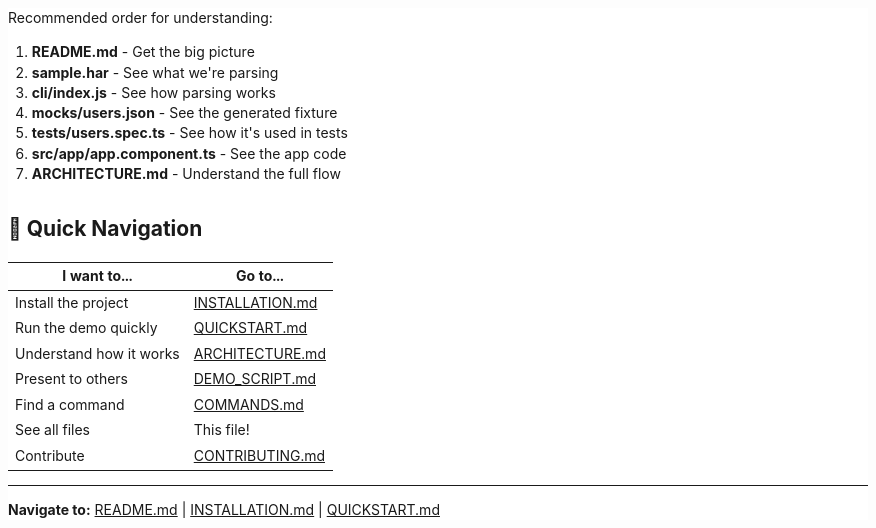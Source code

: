 Recommended order for understanding:

1. **README.md** - Get the big picture
2. **sample.har** - See what we're parsing
3. **cli/index.js** - See how parsing works
4. **mocks/users.json** - See the generated fixture
5. **tests/users.spec.ts** - See how it's used in tests
6. **src/app/app.component.ts** - See the app code
7. **ARCHITECTURE.md** - Understand the full flow

## 🚀 Quick Navigation

| I want to... | Go to... |
|--------------|----------|
| Install the project | [INSTALLATION.md](INSTALLATION.md) |
| Run the demo quickly | [QUICKSTART.md](QUICKSTART.md) |
| Understand how it works | [ARCHITECTURE.md](ARCHITECTURE.md) |
| Present to others | [DEMO_SCRIPT.md](DEMO_SCRIPT.md) |
| Find a command | [COMMANDS.md](COMMANDS.md) |
| See all files | This file! |
| Contribute | [CONTRIBUTING.md](CONTRIBUTING.md) |

---

**Navigate to:** [README.md](README.md) | [INSTALLATION.md](INSTALLATION.md) | [QUICKSTART.md](QUICKSTART.md)
